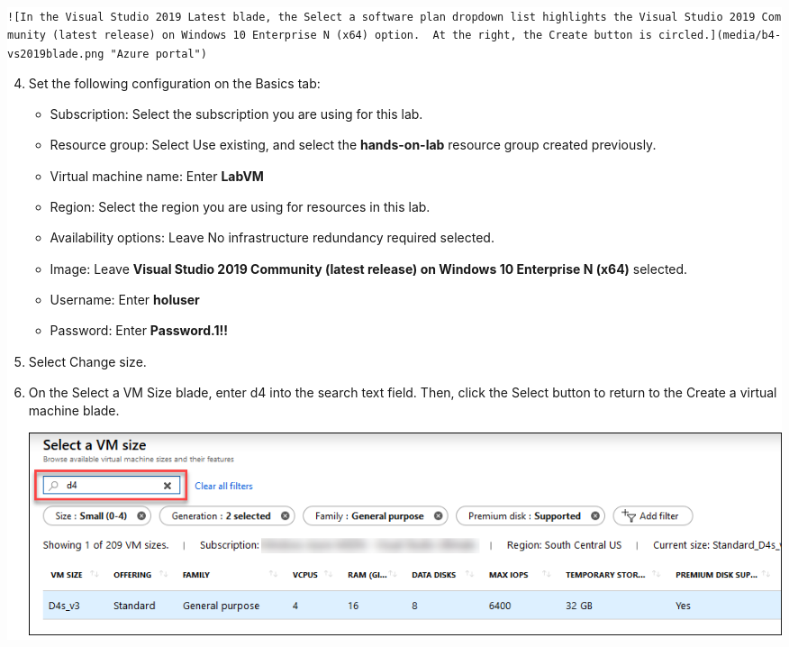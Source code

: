     ![In the Visual Studio 2019 Latest blade, the Select a software plan dropdown list highlights the Visual Studio 2019 Community (latest release) on Windows 10 Enterprise N (x64) option.  At the right, the Create button is circled.](media/b4-vs2019blade.png "Azure portal")

4.  Set the following configuration on the Basics tab:

    -   Subscription: Select the subscription you are using for this lab.
    
    -   Resource group: Select Use existing, and select the **hands-on-lab** resource group created previously.
    
    -   Virtual machine name: Enter **LabVM**
    
    -   Region: Select the region you are using for resources in this lab.
    
    -   Availability options: Leave No infrastructure redundancy required selected.
    
    -   Image: Leave **Visual Studio 2019 Community (latest release) on Windows 10 Enterprise N (x64)** selected.
    
    -   Username: Enter **holuser**

    -   Password: Enter **Password.1!!**

5.  Select Change size.

6.  On the Select a VM Size blade, enter d4 into the search text field. Then, click the Select button to return to the Create a virtual machine blade.

    ![On the Select a VM size blade, d4 is entered into the search text field.](media/change-lab-vm-size.png "Select a VM size blade")
    